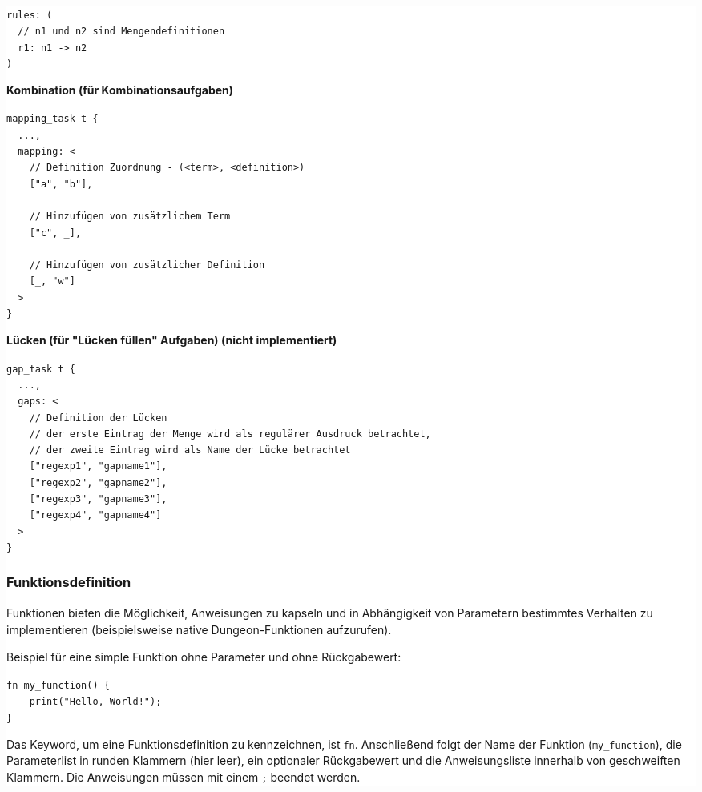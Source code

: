 ```
rules: (
  // n1 und n2 sind Mengendefinitionen
  r1: n1 -> n2
)
```

**Kombination (für Kombinationsaufgaben)**

```
mapping_task t {
  ...,
  mapping: <
    // Definition Zuordnung - (<term>, <definition>)
    ["a", "b"],

    // Hinzufügen von zusätzlichem Term
    ["c", _],

    // Hinzufügen von zusätzlicher Definition
    [_, "w"]
  >
}
```

**Lücken (für "Lücken füllen" Aufgaben) (nicht implementiert)**

```
gap_task t {
  ...,
  gaps: <
    // Definition der Lücken
    // der erste Eintrag der Menge wird als regulärer Ausdruck betrachtet,
    // der zweite Eintrag wird als Name der Lücke betrachtet
    ["regexp1", "gapname1"],
    ["regexp2", "gapname2"],
    ["regexp3", "gapname3"],
    ["regexp4", "gapname4"]
  >
}
```

### Funktionsdefinition

Funktionen bieten die Möglichkeit, Anweisungen zu kapseln und in Abhängigkeit von Parametern
bestimmtes Verhalten zu implementieren (beispielsweise native Dungeon-Funktionen aufzurufen).

Beispiel für eine simple Funktion ohne Parameter und ohne Rückgabewert:

```
fn my_function() {
    print("Hello, World!");
}
```

Das Keyword, um eine Funktionsdefinition zu kennzeichnen, ist `fn`. Anschließend folgt der Name der
Funktion (`my_function`), die Parameterlist in runden Klammern (hier leer), ein optionaler Rückgabewert und
die Anweisungsliste innerhalb von geschweiften Klammern. Die Anweisungen müssen mit einem `;` beendet werden.
